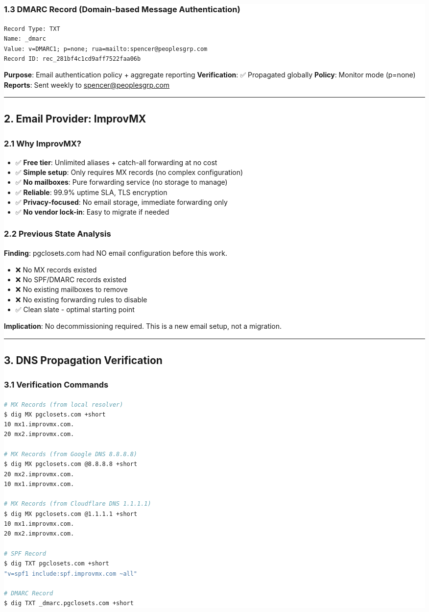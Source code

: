 ### 1.3 DMARC Record (Domain-based Message Authentication)
```
Record Type: TXT
Name: _dmarc
Value: v=DMARC1; p=none; rua=mailto:spencer@peoplesgrp.com
Record ID: rec_281bf4c1cd9aff7522faa06b
```

**Purpose**: Email authentication policy + aggregate reporting
**Verification**: ✅ Propagated globally
**Policy**: Monitor mode (p=none)
**Reports**: Sent weekly to spencer@peoplesgrp.com

---

## 2. Email Provider: ImprovMX

### 2.1 Why ImprovMX?
- ✅ **Free tier**: Unlimited aliases + catch-all forwarding at no cost
- ✅ **Simple setup**: Only requires MX records (no complex configuration)
- ✅ **No mailboxes**: Pure forwarding service (no storage to manage)
- ✅ **Reliable**: 99.9% uptime SLA, TLS encryption
- ✅ **Privacy-focused**: No email storage, immediate forwarding only
- ✅ **No vendor lock-in**: Easy to migrate if needed

### 2.2 Previous State Analysis
**Finding**: pgclosets.com had NO email configuration before this work.

- ❌ No MX records existed
- ❌ No SPF/DMARC records existed
- ❌ No existing mailboxes to remove
- ❌ No existing forwarding rules to disable
- ✅ Clean slate - optimal starting point

**Implication**: No decommissioning required. This is a new email setup, not a migration.

---

## 3. DNS Propagation Verification

### 3.1 Verification Commands
```bash
# MX Records (from local resolver)
$ dig MX pgclosets.com +short
10 mx1.improvmx.com.
20 mx2.improvmx.com.

# MX Records (from Google DNS 8.8.8.8)
$ dig MX pgclosets.com @8.8.8.8 +short
20 mx2.improvmx.com.
10 mx1.improvmx.com.

# MX Records (from Cloudflare DNS 1.1.1.1)
$ dig MX pgclosets.com @1.1.1.1 +short
10 mx1.improvmx.com.
20 mx2.improvmx.com.

# SPF Record
$ dig TXT pgclosets.com +short
"v=spf1 include:spf.improvmx.com ~all"

# DMARC Record
$ dig TXT _dmarc.pgclosets.com +short
```